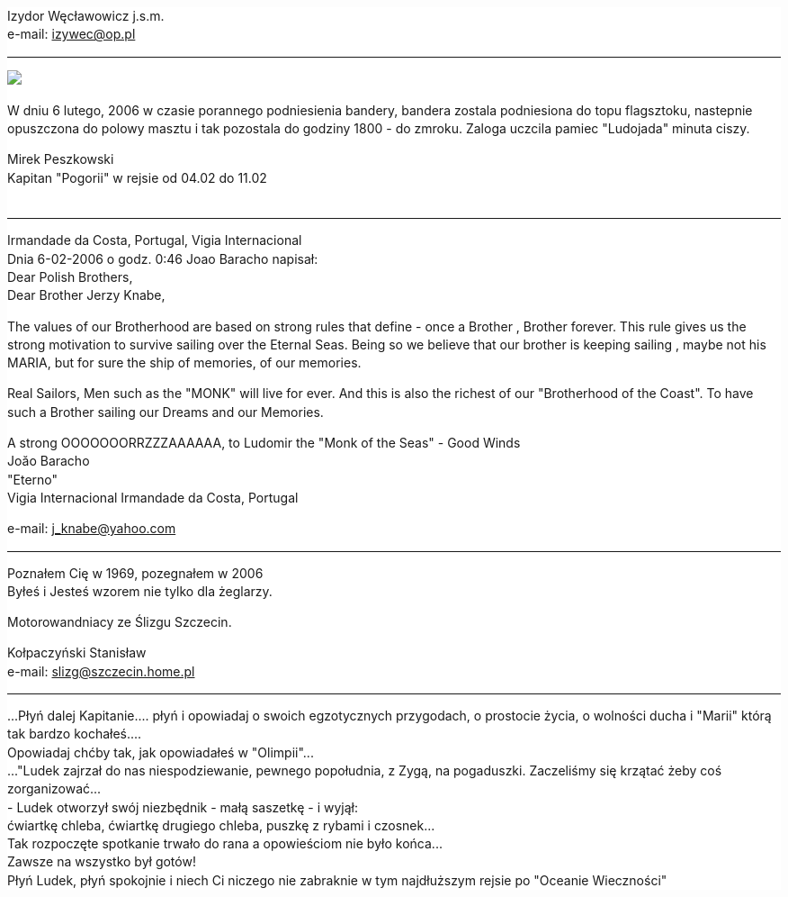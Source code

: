 Izydor Węcławowicz j.s.m.  
e-mail: [izywec@op.pl](mailto:izywec@op.pl)

* * *

 ![](pogx.jpg)

 W dniu 6 lutego, 2006 w czasie porannego podniesienia bandery, bandera zostala podniesiona do topu flagsztoku, nastepnie opuszczona do polowy masztu i tak pozostala do godziny 1800 - do zmroku. Zaloga uczcila pamiec "Ludojada" minuta ciszy.

Mirek Peszkowski  
Kapitan "Pogorii" w rejsie od 04.02 do 11.02  
 

* * *

Irmandade da Costa, Portugal, Vigia Internacional  
Dnia 6-02-2006 o godz. 0:46 Joao Baracho napisał:  
Dear Polish Brothers,  
Dear Brother Jerzy Knabe,

The values of our Brotherhood are based on strong rules that define - once a Brother , Brother forever. This rule gives us the strong motivation to survive sailing over the Eternal Seas. Being so we believe that our brother is keeping sailing , maybe not his MARIA, but for sure the ship of memories, of our memories.

Real Sailors, Men such as the "MONK" will live for ever. And this is also the richest of our "Brotherhood of the Coast". To have such a Brother sailing our Dreams and our Memories.

A strong OOOOOOORRZZZAAAAAA, to Ludomir the "Monk of the Seas" - Good Winds  
Joăo Baracho  
"Eterno"  
Vigia Internacional Irmandade da Costa, Portugal

e-mail: [j_knabe@yahoo.com](mailto:j_knabe@yahoo.com)

* * *

Poznałem Cię w 1969, pozegnałem w 2006  
Byłeś i Jesteś wzorem nie tylko dla żeglarzy.

Motorowandniacy ze Ślizgu Szczecin.

Kołpaczyński Stanisław  
e-mail: [slizg@szczecin.home.pl](mailto:slizg@szczecin.home.pl)

* * *

...Płyń dalej Kapitanie.... płyń i opowiadaj o swoich egzotycznych przygodach, o prostocie życia, o wolności ducha i "Marii" którą tak bardzo kochałeś....  
Opowiadaj chćby tak, jak opowiadałeś w "Olimpii"...  
..."Ludek zajrzał do nas niespodziewanie, pewnego popołudnia, z Zygą, na pogaduszki. Zaczeliśmy się krzątać żeby coś zorganizować...  
\- Ludek otworzył swój niezbędnik - małą saszetkę - i wyjął:  
ćwiartkę chleba, ćwiartkę drugiego chleba, puszkę z rybami i czosnek...  
Tak rozpoczęte spotkanie trwało do rana a opowieściom nie było końca...  
Zawsze na wszystko był gotów!  
Płyń Ludek, płyń spokojnie i niech Ci niczego nie zabraknie w tym najdłuższym rejsie po "Oceanie Wieczności"
